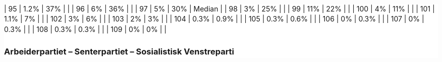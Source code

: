 | 95 | 1.2% | 37% |  |
| 96 | 6% | 36% |  |
| 97 | 5% | 30% | Median |
| 98 | 3% | 25% |  |
| 99 | 11% | 22% |  |
| 100 | 4% | 11% |  |
| 101 | 1.1% | 7% |  |
| 102 | 3% | 6% |  |
| 103 | 2% | 3% |  |
| 104 | 0.3% | 0.9% |  |
| 105 | 0.3% | 0.6% |  |
| 106 | 0% | 0.3% |  |
| 107 | 0% | 0.3% |  |
| 108 | 0.3% | 0.3% |  |
| 109 | 0% | 0% |  |

### Arbeiderpartiet – Senterpartiet – Sosialistisk Venstreparti
